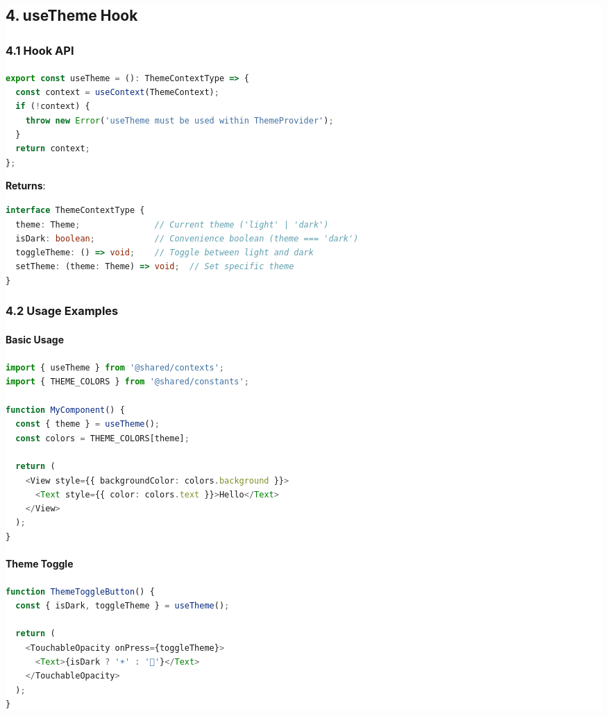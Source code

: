 ## 4. useTheme Hook

### 4.1 Hook API

```typescript
export const useTheme = (): ThemeContextType => {
  const context = useContext(ThemeContext);
  if (!context) {
    throw new Error('useTheme must be used within ThemeProvider');
  }
  return context;
};
```

**Returns**:
```typescript
interface ThemeContextType {
  theme: Theme;               // Current theme ('light' | 'dark')
  isDark: boolean;            // Convenience boolean (theme === 'dark')
  toggleTheme: () => void;    // Toggle between light and dark
  setTheme: (theme: Theme) => void;  // Set specific theme
}
```

### 4.2 Usage Examples

#### Basic Usage
```typescript
import { useTheme } from '@shared/contexts';
import { THEME_COLORS } from '@shared/constants';

function MyComponent() {
  const { theme } = useTheme();
  const colors = THEME_COLORS[theme];

  return (
    <View style={{ backgroundColor: colors.background }}>
      <Text style={{ color: colors.text }}>Hello</Text>
    </View>
  );
}
```

#### Theme Toggle
```typescript
function ThemeToggleButton() {
  const { isDark, toggleTheme } = useTheme();

  return (
    <TouchableOpacity onPress={toggleTheme}>
      <Text>{isDark ? '☀️' : '🌙'}</Text>
    </TouchableOpacity>
  );
}
```
